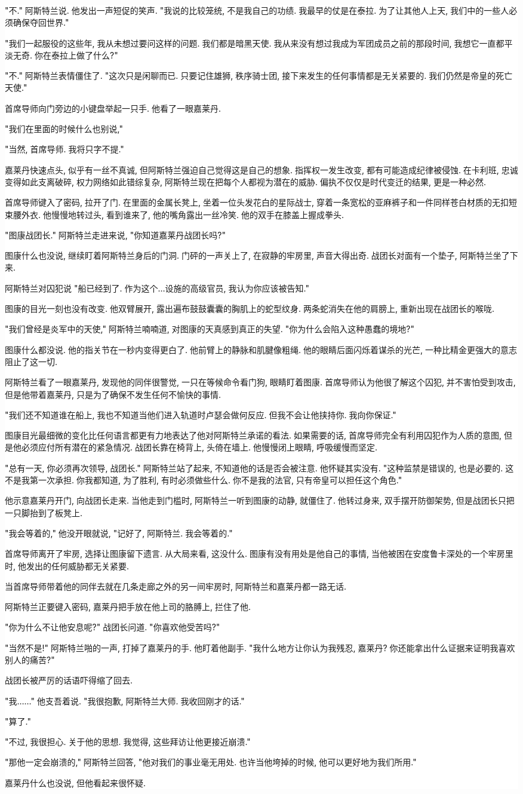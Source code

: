 "不." 阿斯特兰说. 他发出一声短促的笑声. "我说的比较笼统, 不是我自己的功绩. 我最早的仗是在泰拉. 为了让其他人上天, 我们中的一些人必须确保夺回世界."

"我们一起服役的这些年, 我从未想过要问这样的问题. 我们都是暗黑天使. 我从来没有想过我成为军团成员之前的那段时间, 我想它一直都平淡无奇. 你在泰拉上做了什么?"

"不." 阿斯特兰表情僵住了. "这次只是闲聊而已. 只要记住雄狮, 秩序骑士团, 接下来发生的任何事情都是无关紧要的. 我们仍然是帝皇的死亡天使."

首席导师向门旁边的小键盘举起一只手. 他看了一眼嘉莱丹.

"我们在里面的时候什么也别说,"

"当然, 首席导师. 我将只字不提."

嘉莱丹快速点头, 似乎有一丝不真诚, 但阿斯特兰强迫自己觉得这是自己的想象. 指挥权一发生改变, 都有可能造成纪律被侵蚀. 在卡利班, 忠诚变得如此支离破碎, 权力网络如此错综复杂, 阿斯特兰现在把每个人都视为潜在的威胁. 偏执不仅仅是时代变迁的结果, 更是一种必然.

首席导师键入了密码, 拉开了门. 在里面的金属长凳上, 坐着一位头发花白的星际战士, 穿着一条宽松的亚麻裤子和一件同样苍白材质的无扣短束腰外衣. 他慢慢地转过头, 看到谁来了, 他的嘴角露出一丝冷笑. 他的双手在膝盖上握成拳头.

"图康战团长." 阿斯特兰走进来说, "你知道嘉莱丹战团长吗?"

图康什么也没说, 继续盯着阿斯特兰身后的门洞. 门砰的一声关上了, 在寂静的牢房里, 声音大得出奇. 战团长对面有一个垫子, 阿斯特兰坐了下来.

阿斯特兰对囚犯说 "船已经到了. 作为这个…设施的高级官员, 我认为你应该被告知."

图康的目光一刻也没有改变. 他双臂展开, 露出遍布鼓鼓囊囊的胸肌上的蛇型纹身. 两条蛇消失在他的肩膀上, 重新出现在战团长的喉咙.

"我们曾经是炎军中的天使," 阿斯特兰喃喃道, 对图康的天真感到真正的失望. "你为什么会陷入这种愚蠢的境地?"

图康什么都没说. 他的指关节在一秒内变得更白了. 他前臂上的静脉和肌腱像粗绳. 他的眼睛后面闪烁着谋杀的光芒, 一种比精金更强大的意志阻止了这一切.

阿斯特兰看了一眼嘉莱丹, 发现他的同伴很警觉, 一只在等候命令看门狗, 眼睛盯着图康. 首席导师认为他很了解这个囚犯, 并不害怕受到攻击, 但是他带着嘉莱丹, 只是为了确保不发生任何不愉快的事情.

"我们还不知道谁在船上, 我也不知道当他们进入轨道时卢瑟会做何反应. 但我不会让他挟持你. 我向你保证."

图康目光最细微的变化比任何语言都更有力地表达了他对阿斯特兰承诺的看法. 如果需要的话, 首席导师完全有利用囚犯作为人质的意图, 但是他必须应付所有潜在的紧急情况. 战团长靠在椅背上, 头倚在墙上. 他慢慢闭上眼睛, 呼吸缓慢而坚定.

"总有一天, 你必须再次领导, 战团长." 阿斯特兰站了起来, 不知道他的话是否会被注意. 他怀疑其实没有. "这种监禁是错误的, 也是必要的. 这不是我第一次承担. 你我都知道, 为了胜利, 有时必须做些什么. 你不是我的法官, 只有帝皇可以担任这个角色."

他示意嘉莱丹开门, 向战团长走来. 当他走到门槛时, 阿斯特兰一听到图康的动静, 就僵住了. 他转过身来, 双手摆开防御架势, 但是战团长只把一只脚抬到了板凳上.

"我会等着的," 他没开眼就说, "记好了, 阿斯特兰. 我会等着的."

首席导师离开了牢房, 选择让图康留下遗言. 从大局来看, 这没什么. 图康有没有用处是他自己的事情, 当他被困在安度鲁卡深处的一个牢房里时, 他发出的任何威胁都无关紧要.

当首席导师带着他的同伴去就在几条走廊之外的另一间牢房时, 阿斯特兰和嘉莱丹都一路无话.

阿斯特兰正要键入密码, 嘉莱丹把手放在他上司的胳膊上, 拦住了他.

"你为什么不让他安息呢?" 战团长问道. "你喜欢他受苦吗?"

"当然不是!" 阿斯特兰啪的一声, 打掉了嘉莱丹的手. 他盯着他副手. "我什么地方让你认为我残忍, 嘉莱丹? 你还能拿出什么证据来证明我喜欢别人的痛苦?"

战团长被严厉的话语吓得缩了回去.

"我……" 他支吾着说. "我很抱歉, 阿斯特兰大师. 我收回刚才的话."

"算了."

"不过, 我很担心. 关于他的思想. 我觉得, 这些拜访让他更接近崩溃."

"那他一定会崩溃的," 阿斯特兰回答, "他对我们的事业毫无用处. 也许当他垮掉的时候, 他可以更好地为我们所用."

嘉莱丹什么也没说, 但他看起来很怀疑.
